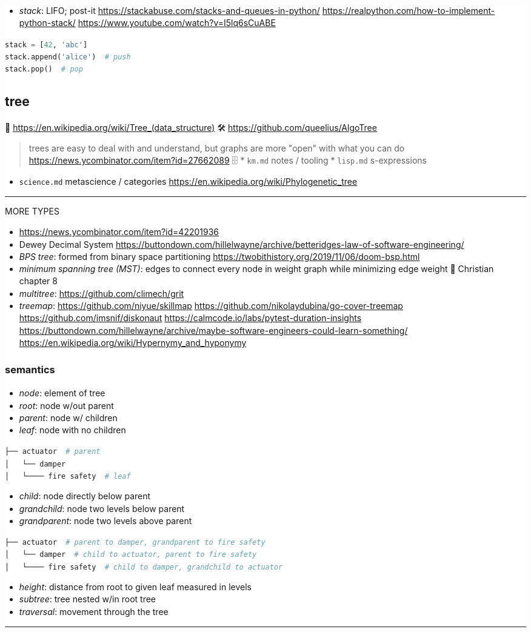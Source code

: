 * _stack_: LIFO; post-it https://stackabuse.com/stacks-and-queues-in-python/ https://realpython.com/how-to-implement-python-stack/ https://www.youtube.com/watch?v=I5lq6sCuABE
```python
stack = [42, 'abc']
stack.append('alice')  # push
stack.pop()  # pop
```

## tree

🔗 https://en.wikipedia.org/wiki/Tree_(data_structure)
🛠️ https://github.com/queelius/AlgoTree
> trees are easy to deal with and understand, but graphs are more "open" with what you can do https://news.ycombinator.com/item?id=27662089
🗄️
*️ `km.md` notes / tooling
*️ `lisp.md` s-expressions
* `science.md` metascience / categories https://en.wikipedia.org/wiki/Phylogenetic_tree

---

MORE TYPES
* https://news.ycombinator.com/item?id=42201936
* Dewey Decimal System https://buttondown.com/hillelwayne/archive/betteridges-law-of-software-engineering/
* _BPS tree_: formed from binary space partitioning https://twobithistory.org/2019/11/06/doom-bsp.html
* _minimum spanning tree (MST)_: edges to connect every node in weight graph while minimizing edge weight 📙 Christian chapter 8
* _multitree_: https://github.com/climech/grit
* _treemap_: https://github.com/niyue/skillmap https://github.com/nikolaydubina/go-cover-treemap https://github.com/imsnif/diskonaut https://calmcode.io/labs/pytest-duration-insights
https://buttondown.com/hillelwayne/archive/maybe-software-engineers-could-learn-something/ https://en.wikipedia.org/wiki/Hypernymy_and_hyponymy

### semantics

* _node_: element of tree
* _root_: node w/out parent
* _parent_: node w/ children
* _leaf_: node with no children
```sh
├── actuator  # parent
│   └── damper
│   └──── fire safety  # leaf
```
* _child_: node directly below parent
* _grandchild_: node two levels below parent
* _grandparent_: node two levels above parent
```sh
├── actuator  # parent to damper, grandparent to fire safety
│   └── damper  # child to actuator, parent to fire safety
│   └──── fire safety  # child to damper, grandchild to actuator
```
* _height_: distance from root to given leaf measured in levels
* _subtree_: tree nested w/in root tree
* _traversal_: movement through the tree

---